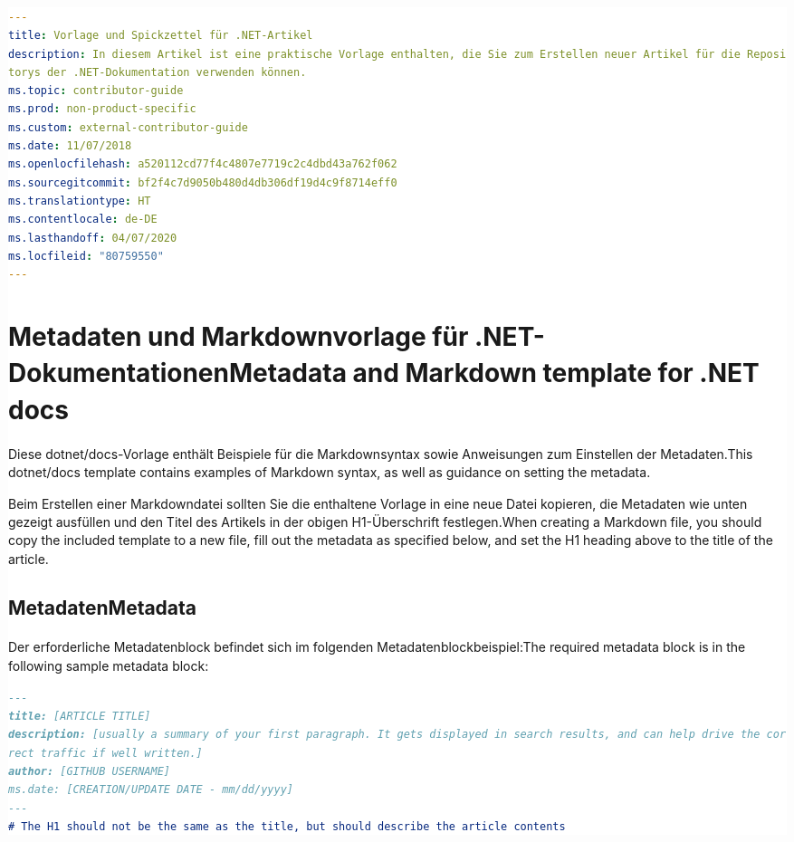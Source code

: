 ```yaml
---
title: Vorlage und Spickzettel für .NET-Artikel
description: In diesem Artikel ist eine praktische Vorlage enthalten, die Sie zum Erstellen neuer Artikel für die Repositorys der .NET-Dokumentation verwenden können.
ms.topic: contributor-guide
ms.prod: non-product-specific
ms.custom: external-contributor-guide
ms.date: 11/07/2018
ms.openlocfilehash: a520112cd77f4c4807e7719c2c4dbd43a762f062
ms.sourcegitcommit: bf2f4c7d9050b480d4db306df19d4c9f8714eff0
ms.translationtype: HT
ms.contentlocale: de-DE
ms.lasthandoff: 04/07/2020
ms.locfileid: "80759550"
---
```

# <a name="metadata-and-markdown-template-for-net-docs"></a><span data-ttu-id="70ee9-103">Metadaten und Markdownvorlage für .NET-Dokumentationen</span><span class="sxs-lookup"><span data-stu-id="70ee9-103">Metadata and Markdown template for .NET docs</span></span>

<span data-ttu-id="70ee9-104">Diese dotnet/docs-Vorlage enthält Beispiele für die Markdownsyntax sowie Anweisungen zum Einstellen der Metadaten.</span><span class="sxs-lookup"><span data-stu-id="70ee9-104">This dotnet/docs template contains examples of Markdown syntax, as well as guidance on setting the metadata.</span></span>

<span data-ttu-id="70ee9-105">Beim Erstellen einer Markdowndatei sollten Sie die enthaltene Vorlage in eine neue Datei kopieren, die Metadaten wie unten gezeigt ausfüllen und den Titel des Artikels in der obigen H1-Überschrift festlegen.</span><span class="sxs-lookup"><span data-stu-id="70ee9-105">When creating a Markdown file, you should copy the included template to a new file, fill out the metadata as specified below, and set the H1 heading above to the title of the article.</span></span>

## <a name="metadata"></a><span data-ttu-id="70ee9-106">Metadaten</span><span class="sxs-lookup"><span data-stu-id="70ee9-106">Metadata</span></span>

<span data-ttu-id="70ee9-107">Der erforderliche Metadatenblock befindet sich im folgenden Metadatenblockbeispiel:</span><span class="sxs-lookup"><span data-stu-id="70ee9-107">The required metadata block is in the following sample metadata block:</span></span>

```markdown
---
title: [ARTICLE TITLE]
description: [usually a summary of your first paragraph. It gets displayed in search results, and can help drive the correct traffic if well written.]
author: [GITHUB USERNAME]
ms.date: [CREATION/UPDATE DATE - mm/dd/yyyy]
---
# The H1 should not be the same as the title, but should describe the article contents
```
